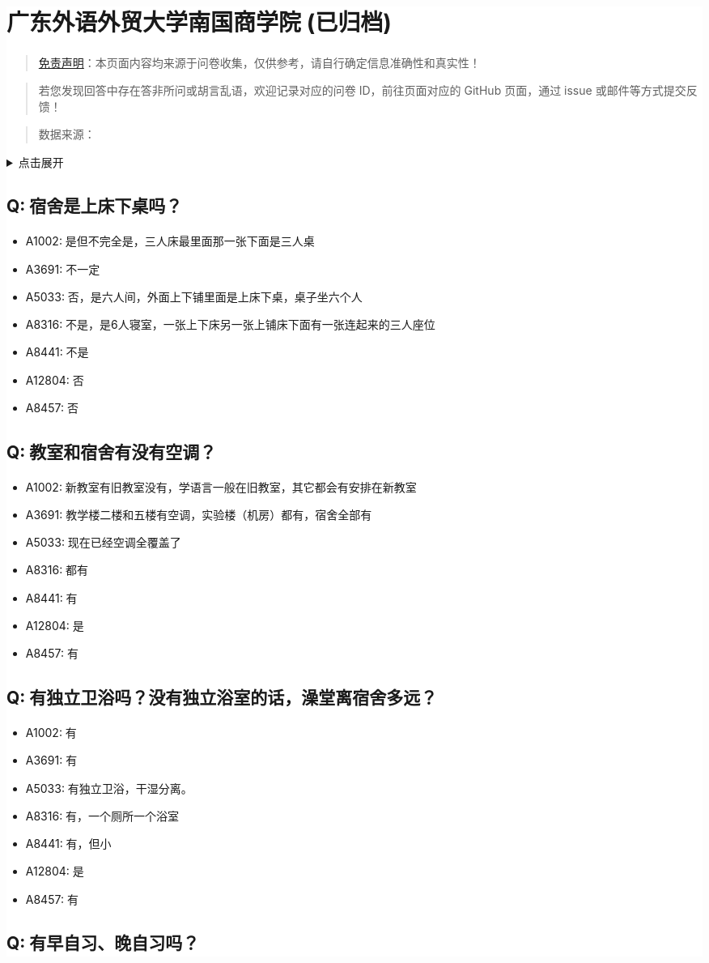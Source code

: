 # 广东外语外贸大学南国商学院 (已归档)

> [免责声明](https://colleges.chat/#_3)：本页面内容均来源于问卷收集，仅供参考，请自行确定信息准确性和真实性！

> 若您发现回答中存在答非所问或胡言乱语，欢迎记录对应的问卷 ID，前往页面对应的 GitHub 页面，通过 issue 或邮件等方式提交反馈！

> 数据来源：

<details><summary>点击展开</summary></details>

## Q: 宿舍是上床下桌吗？

- A1002: 是但不完全是，三人床最里面那一张下面是三人桌

- A3691: 不一定

- A5033: 否，是六人间，外面上下铺里面是上床下桌，桌子坐六个人

- A8316: 不是，是6人寝室，一张上下床另一张上铺床下面有一张连起来的三人座位

- A8441: 不是

- A12804: 否

- A8457: 否

## Q: 教室和宿舍有没有空调？

- A1002: 新教室有旧教室没有，学语言一般在旧教室，其它都会有安排在新教室

- A3691: 教学楼二楼和五楼有空调，实验楼（机房）都有，宿舍全部有

- A5033: 现在已经空调全覆盖了

- A8316: 都有

- A8441: 有

- A12804: 是

- A8457: 有

## Q: 有独立卫浴吗？没有独立浴室的话，澡堂离宿舍多远？

- A1002: 有

- A3691: 有

- A5033: 有独立卫浴，干湿分离。

- A8316: 有，一个厕所一个浴室

- A8441: 有，但小

- A12804: 是

- A8457: 有

## Q: 有早自习、晚自习吗？
